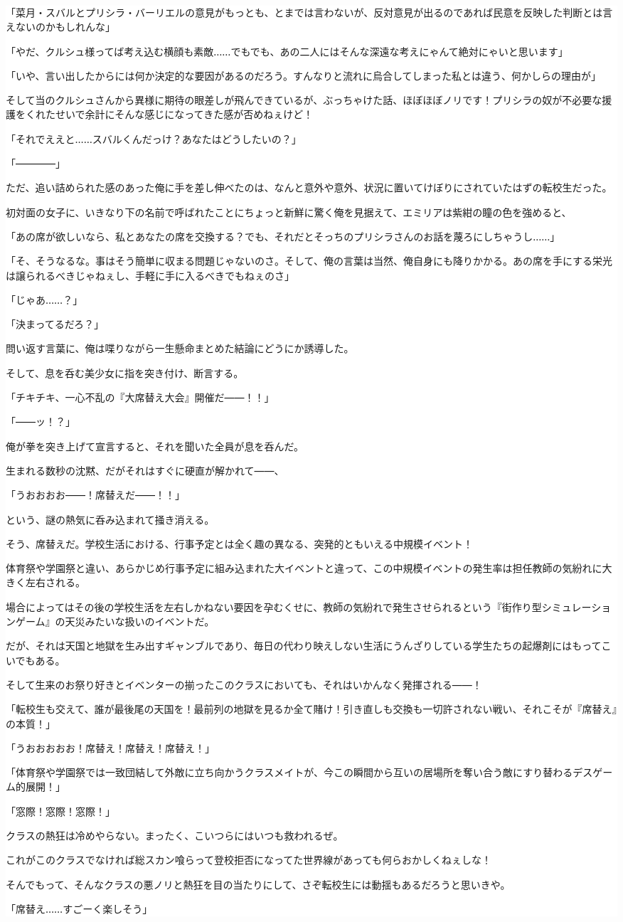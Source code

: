 「菜月・スバルとプリシラ・バーリエルの意見がもっとも、とまでは言わないが、反対意見が出るのであれば民意を反映した判断とは言えないのかもしれんな」

「やだ、クルシュ様ってば考え込む横顔も素敵……でもでも、あの二人にはそんな深遠な考えにゃんて絶対にゃいと思います」

「いや、言い出したからには何か決定的な要因があるのだろう。すんなりと流れに烏合してしまった私とは違う、何かしらの理由が」

そして当のクルシュさんから異様に期待の眼差しが飛んできているが、ぶっちゃけた話、ほぼほぼノリです！プリシラの奴が不必要な援護をくれたせいで余計にそんな感じになってきた感が否めねぇけど！

「それでええと……スバルくんだっけ？あなたはどうしたいの？」

「――――」

ただ、追い詰められた感のあった俺に手を差し伸べたのは、なんと意外や意外、状況に置いてけぼりにされていたはずの転校生だった。

初対面の女子に、いきなり下の名前で呼ばれたことにちょっと新鮮に驚く俺を見据えて、エミリアは紫紺の瞳の色を強めると、

「あの席が欲しいなら、私とあなたの席を交換する？でも、それだとそっちのプリシラさんのお話を蔑ろにしちゃうし……」

「そ、そうなるな。事はそう簡単に収まる問題じゃないのさ。そして、俺の言葉は当然、俺自身にも降りかかる。あの席を手にする栄光は譲られるべきじゃねぇし、手軽に手に入るべきでもねぇのさ」

「じゃあ……？」

「決まってるだろ？」

問い返す言葉に、俺は喋りながら一生懸命まとめた結論にどうにか誘導した。

そして、息を呑む美少女に指を突き付け、断言する。

「チキチキ、一心不乱の『大席替え大会』開催だ――！！」

「――ッ！？」

俺が拳を突き上げて宣言すると、それを聞いた全員が息を呑んだ。

生まれる数秒の沈黙、だがそれはすぐに硬直が解かれて――、

「うおおおお――！席替えだ――！！」

という、謎の熱気に呑み込まれて掻き消える。

そう、席替えだ。学校生活における、行事予定とは全く趣の異なる、突発的ともいえる中規模イベント！

体育祭や学園祭と違い、あらかじめ行事予定に組み込まれた大イベントと違って、この中規模イベントの発生率は担任教師の気紛れに大きく左右される。

場合によってはその後の学校生活を左右しかねない要因を孕むくせに、教師の気紛れで発生させられるという『街作り型シミュレーションゲーム』の天災みたいな扱いのイベントだ。

だが、それは天国と地獄を生み出すギャンブルであり、毎日の代わり映えしない生活にうんざりしている学生たちの起爆剤にはもってこいでもある。

そして生来のお祭り好きとイベンターの揃ったこのクラスにおいても、それはいかんなく発揮される――！

「転校生も交えて、誰が最後尾の天国を！最前列の地獄を見るか全て賭け！引き直しも交換も一切許されない戦い、それこそが『席替え』の本質！」

「うおおおおお！席替え！席替え！席替え！」

「体育祭や学園祭では一致団結して外敵に立ち向かうクラスメイトが、今この瞬間から互いの居場所を奪い合う敵にすり替わるデスゲーム的展開！」

「窓際！窓際！窓際！」

クラスの熱狂は冷めやらない。まったく、こいつらにはいつも救われるぜ。

これがこのクラスでなければ総スカン喰らって登校拒否になってた世界線があっても何らおかしくねぇしな！

そんでもって、そんなクラスの悪ノリと熱狂を目の当たりにして、さぞ転校生には動揺もあるだろうと思いきや。

「席替え……すごーく楽しそう」

